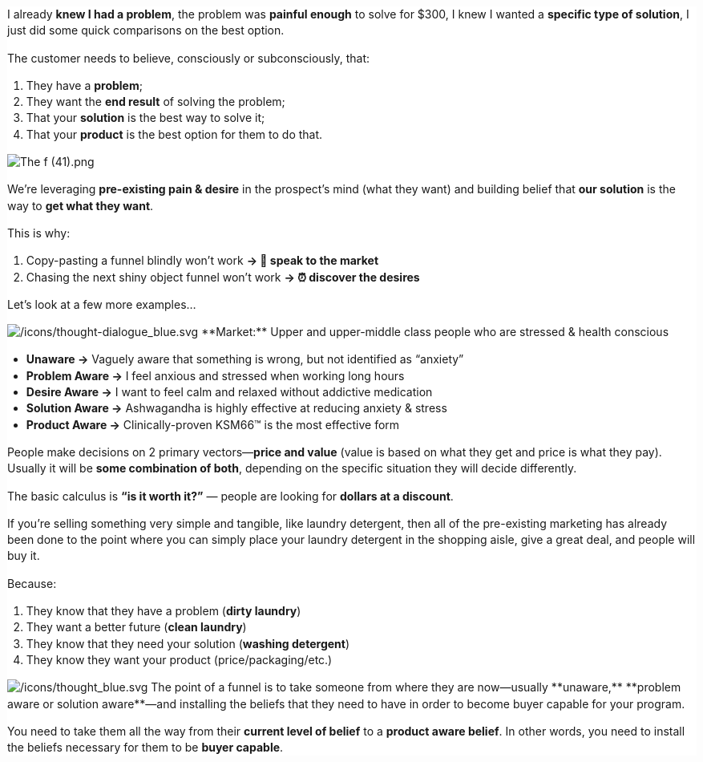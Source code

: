 I already **knew I had a problem**, the problem was **painful enough** to solve for $300, I knew I wanted a **specific type of solution**, I just did some quick comparisons on the best option. 

The customer needs to believe, consciously or subconsciously, that:

1. They have a **problem**;
2. They want the **end result** of solving the problem;
3. That your **solution** is the best way to solve it; 
4. That your **product** is the best option for them to do that.

![The f (41).png](https://prod-files-secure.s3.us-west-2.amazonaws.com/ccc834a8-e8b6-4040-8995-e8d35845639f/e77d0799-a37a-4b25-bee7-4a6e83f3fd82/The_f_(41).png)

We’re leveraging **pre-existing pain & desire** in the prospect’s mind (what they want) and building belief that **our solution** is the way to **get what they want**. 

This is why: 

1. Copy-pasting a funnel blindly won’t work **→ 🧠 speak to the market**
2. Chasing the next shiny object funnel won’t work **→ ⏰ discover the desires**

Let’s look at a few more examples…

<aside>
<img src="/icons/thought-dialogue_blue.svg" alt="/icons/thought-dialogue_blue.svg" width="40px" /> **Market:** Upper and upper-middle class people who are stressed & health conscious

- **Unaware →** Vaguely aware that something is wrong, but not identified as “anxiety”
- **Problem Aware →** I feel anxious and stressed when working long hours
- **Desire Aware →** I want to feel calm and relaxed without addictive medication
- **Solution Aware →** Ashwagandha is highly effective at reducing anxiety & stress
- **Product Aware →** Clinically-proven KSM66™ is the most effective form
</aside>

People make decisions on 2 primary vectors—**price and value** (value is based on what they get and price is what they pay). Usually it will be **some combination of both**, depending on the specific situation they will decide differently. 

The basic calculus is **“is it worth it?”** — people are looking for **dollars at a discount**.

If you’re selling something very simple and tangible, like laundry detergent, then all of the pre-existing marketing has already been done to the point where you can simply place your laundry detergent in the shopping aisle, give a great deal, and people will buy it. 

Because: 

1. They know that they have a problem (**dirty laundry**)
2. They want a better future (**clean laundry**)
3. They know that they need your solution (**washing detergent**)
4. They know they want your product (price/packaging/etc.)

<aside>
<img src="/icons/thought_blue.svg" alt="/icons/thought_blue.svg" width="40px" /> The point of a funnel is to take someone from where they are now—usually **unaware,** **problem aware or solution aware**—and installing the beliefs that they need to have in order to become buyer capable for your program.

</aside>

You need to take them all the way from their **current level of belief** to a **product aware belief**. In other words, you need to install the beliefs necessary for them to be **buyer capable**. 

